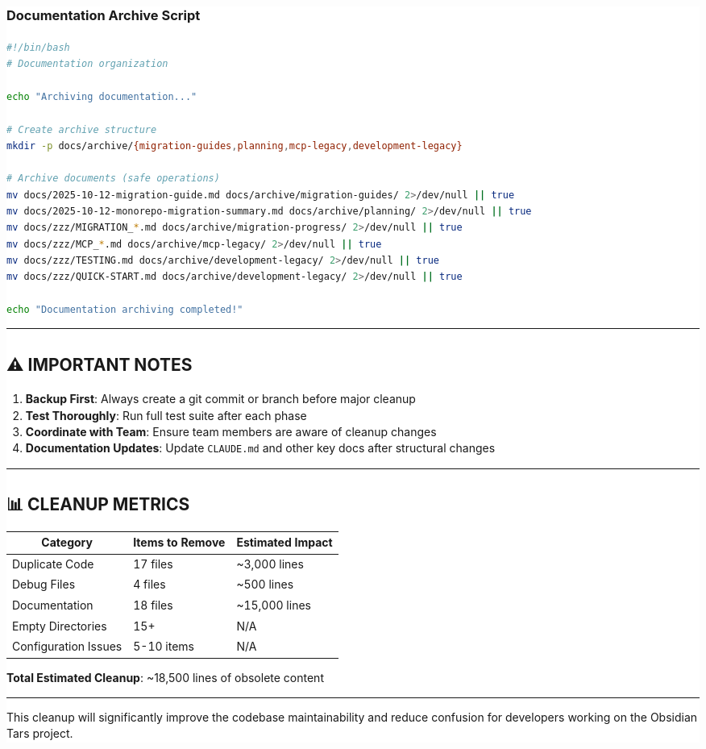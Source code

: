 ### Documentation Archive Script
```bash
#!/bin/bash
# Documentation organization

echo "Archiving documentation..."

# Create archive structure
mkdir -p docs/archive/{migration-guides,planning,mcp-legacy,development-legacy}

# Archive documents (safe operations)
mv docs/2025-10-12-migration-guide.md docs/archive/migration-guides/ 2>/dev/null || true
mv docs/2025-10-12-monorepo-migration-summary.md docs/archive/planning/ 2>/dev/null || true
mv docs/zzz/MIGRATION_*.md docs/archive/migration-progress/ 2>/dev/null || true
mv docs/zzz/MCP_*.md docs/archive/mcp-legacy/ 2>/dev/null || true
mv docs/zzz/TESTING.md docs/archive/development-legacy/ 2>/dev/null || true
mv docs/zzz/QUICK-START.md docs/archive/development-legacy/ 2>/dev/null || true

echo "Documentation archiving completed!"
```

---

## ⚠️ IMPORTANT NOTES

1. **Backup First**: Always create a git commit or branch before major cleanup
2. **Test Thoroughly**: Run full test suite after each phase
3. **Coordinate with Team**: Ensure team members are aware of cleanup changes
4. **Documentation Updates**: Update `CLAUDE.md` and other key docs after structural changes

---

## 📊 CLEANUP METRICS

| Category | Items to Remove | Estimated Impact |
|----------|-----------------|------------------|
| Duplicate Code | 17 files | ~3,000 lines |
| Debug Files | 4 files | ~500 lines |
| Documentation | 18 files | ~15,000 lines |
| Empty Directories | 15+ | N/A |
| Configuration Issues | 5-10 items | N/A |

**Total Estimated Cleanup**: ~18,500 lines of obsolete content

---

This cleanup will significantly improve the codebase maintainability and reduce confusion for developers working on the Obsidian Tars project.